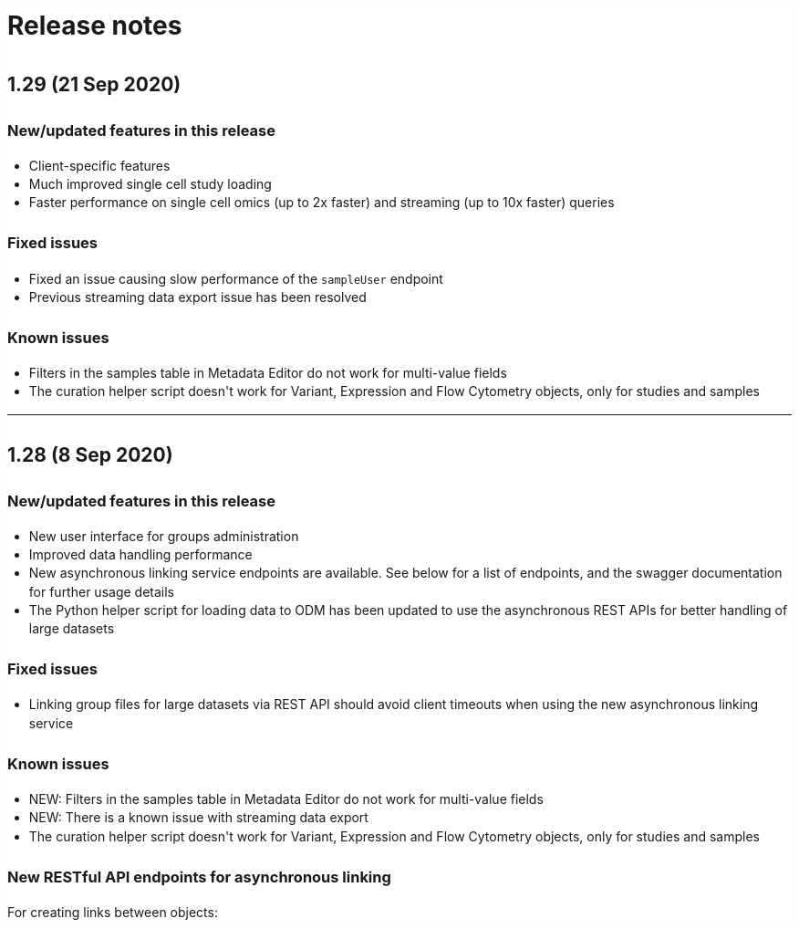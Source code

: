 # Release notes

## 1.29 (21 Sep 2020)

### New/updated features in this release

- Client-specific features
- Much improved single cell study loading
- Faster performance on single cell omics (up to 2x faster) and streaming (up to 10x faster) queries

### Fixed issues

- Fixed an issue causing slow performance of the `sampleUser` endpoint
- Previous streaming data export issue has been resolved

### Known issues

- Filters in the samples table in Metadata Editor do not work for multi-value fields
- The curation helper script doesn't work for Variant, Expression and Flow Cytometry objects, only for studies and samples

<hr/>

## 1.28 (8 Sep 2020)

### New/updated features in this release

- New user interface for groups administration
- Improved data handling performance
- New asynchronous linking service endpoints are available. See below for a list of endpoints, and the swagger documentation for further usage details
- The Python helper script for loading data to ODM has been updated to use the asynchronous REST APIs for better handling of large datasets

### Fixed issues

- Linking group files for large datasets via REST API should avoid client timeouts when using the new asynchronous linking service

### Known issues

- NEW: Filters in the samples table in Metadata Editor do not work for multi-value fields
- NEW: There is a known issue with streaming data export
- The curation helper script doesn't work for Variant, Expression and Flow Cytometry objects, only for studies and samples

### New RESTful API endpoints for asynchronous linking

For creating links between objects:
